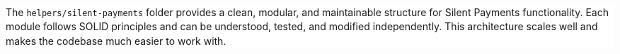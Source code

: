 The `helpers/silent-payments` folder provides a clean, modular, and maintainable structure for Silent Payments functionality. Each module follows SOLID principles and can be understood, tested, and modified independently. This architecture scales well and makes the codebase much easier to work with.
